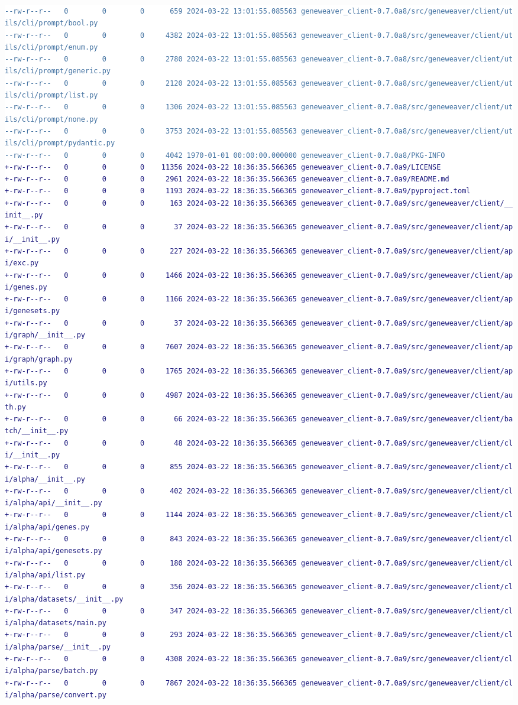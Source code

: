 ```diff
--rw-r--r--   0        0        0      659 2024-03-22 13:01:55.085563 geneweaver_client-0.7.0a8/src/geneweaver/client/utils/cli/prompt/bool.py
--rw-r--r--   0        0        0     4382 2024-03-22 13:01:55.085563 geneweaver_client-0.7.0a8/src/geneweaver/client/utils/cli/prompt/enum.py
--rw-r--r--   0        0        0     2780 2024-03-22 13:01:55.085563 geneweaver_client-0.7.0a8/src/geneweaver/client/utils/cli/prompt/generic.py
--rw-r--r--   0        0        0     2120 2024-03-22 13:01:55.085563 geneweaver_client-0.7.0a8/src/geneweaver/client/utils/cli/prompt/list.py
--rw-r--r--   0        0        0     1306 2024-03-22 13:01:55.085563 geneweaver_client-0.7.0a8/src/geneweaver/client/utils/cli/prompt/none.py
--rw-r--r--   0        0        0     3753 2024-03-22 13:01:55.085563 geneweaver_client-0.7.0a8/src/geneweaver/client/utils/cli/prompt/pydantic.py
--rw-r--r--   0        0        0     4042 1970-01-01 00:00:00.000000 geneweaver_client-0.7.0a8/PKG-INFO
+-rw-r--r--   0        0        0    11356 2024-03-22 18:36:35.566365 geneweaver_client-0.7.0a9/LICENSE
+-rw-r--r--   0        0        0     2961 2024-03-22 18:36:35.566365 geneweaver_client-0.7.0a9/README.md
+-rw-r--r--   0        0        0     1193 2024-03-22 18:36:35.566365 geneweaver_client-0.7.0a9/pyproject.toml
+-rw-r--r--   0        0        0      163 2024-03-22 18:36:35.566365 geneweaver_client-0.7.0a9/src/geneweaver/client/__init__.py
+-rw-r--r--   0        0        0       37 2024-03-22 18:36:35.566365 geneweaver_client-0.7.0a9/src/geneweaver/client/api/__init__.py
+-rw-r--r--   0        0        0      227 2024-03-22 18:36:35.566365 geneweaver_client-0.7.0a9/src/geneweaver/client/api/exc.py
+-rw-r--r--   0        0        0     1466 2024-03-22 18:36:35.566365 geneweaver_client-0.7.0a9/src/geneweaver/client/api/genes.py
+-rw-r--r--   0        0        0     1166 2024-03-22 18:36:35.566365 geneweaver_client-0.7.0a9/src/geneweaver/client/api/genesets.py
+-rw-r--r--   0        0        0       37 2024-03-22 18:36:35.566365 geneweaver_client-0.7.0a9/src/geneweaver/client/api/graph/__init__.py
+-rw-r--r--   0        0        0     7607 2024-03-22 18:36:35.566365 geneweaver_client-0.7.0a9/src/geneweaver/client/api/graph/graph.py
+-rw-r--r--   0        0        0     1765 2024-03-22 18:36:35.566365 geneweaver_client-0.7.0a9/src/geneweaver/client/api/utils.py
+-rw-r--r--   0        0        0     4987 2024-03-22 18:36:35.566365 geneweaver_client-0.7.0a9/src/geneweaver/client/auth.py
+-rw-r--r--   0        0        0       66 2024-03-22 18:36:35.566365 geneweaver_client-0.7.0a9/src/geneweaver/client/batch/__init__.py
+-rw-r--r--   0        0        0       48 2024-03-22 18:36:35.566365 geneweaver_client-0.7.0a9/src/geneweaver/client/cli/__init__.py
+-rw-r--r--   0        0        0      855 2024-03-22 18:36:35.566365 geneweaver_client-0.7.0a9/src/geneweaver/client/cli/alpha/__init__.py
+-rw-r--r--   0        0        0      402 2024-03-22 18:36:35.566365 geneweaver_client-0.7.0a9/src/geneweaver/client/cli/alpha/api/__init__.py
+-rw-r--r--   0        0        0     1144 2024-03-22 18:36:35.566365 geneweaver_client-0.7.0a9/src/geneweaver/client/cli/alpha/api/genes.py
+-rw-r--r--   0        0        0      843 2024-03-22 18:36:35.566365 geneweaver_client-0.7.0a9/src/geneweaver/client/cli/alpha/api/genesets.py
+-rw-r--r--   0        0        0      180 2024-03-22 18:36:35.566365 geneweaver_client-0.7.0a9/src/geneweaver/client/cli/alpha/api/list.py
+-rw-r--r--   0        0        0      356 2024-03-22 18:36:35.566365 geneweaver_client-0.7.0a9/src/geneweaver/client/cli/alpha/datasets/__init__.py
+-rw-r--r--   0        0        0      347 2024-03-22 18:36:35.566365 geneweaver_client-0.7.0a9/src/geneweaver/client/cli/alpha/datasets/main.py
+-rw-r--r--   0        0        0      293 2024-03-22 18:36:35.566365 geneweaver_client-0.7.0a9/src/geneweaver/client/cli/alpha/parse/__init__.py
+-rw-r--r--   0        0        0     4308 2024-03-22 18:36:35.566365 geneweaver_client-0.7.0a9/src/geneweaver/client/cli/alpha/parse/batch.py
+-rw-r--r--   0        0        0     7867 2024-03-22 18:36:35.566365 geneweaver_client-0.7.0a9/src/geneweaver/client/cli/alpha/parse/convert.py
```